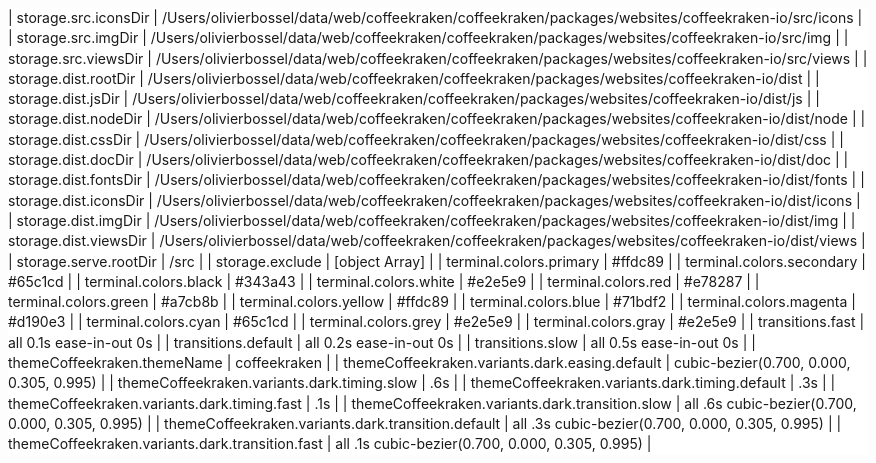 | storage.src.iconsDir | /Users/olivierbossel/data/web/coffeekraken/coffeekraken/packages/websites/coffeekraken-io/src/icons |
| storage.src.imgDir | /Users/olivierbossel/data/web/coffeekraken/coffeekraken/packages/websites/coffeekraken-io/src/img |
| storage.src.viewsDir | /Users/olivierbossel/data/web/coffeekraken/coffeekraken/packages/websites/coffeekraken-io/src/views |
| storage.dist.rootDir | /Users/olivierbossel/data/web/coffeekraken/coffeekraken/packages/websites/coffeekraken-io/dist |
| storage.dist.jsDir | /Users/olivierbossel/data/web/coffeekraken/coffeekraken/packages/websites/coffeekraken-io/dist/js |
| storage.dist.nodeDir | /Users/olivierbossel/data/web/coffeekraken/coffeekraken/packages/websites/coffeekraken-io/dist/node |
| storage.dist.cssDir | /Users/olivierbossel/data/web/coffeekraken/coffeekraken/packages/websites/coffeekraken-io/dist/css |
| storage.dist.docDir | /Users/olivierbossel/data/web/coffeekraken/coffeekraken/packages/websites/coffeekraken-io/dist/doc |
| storage.dist.fontsDir | /Users/olivierbossel/data/web/coffeekraken/coffeekraken/packages/websites/coffeekraken-io/dist/fonts |
| storage.dist.iconsDir | /Users/olivierbossel/data/web/coffeekraken/coffeekraken/packages/websites/coffeekraken-io/dist/icons |
| storage.dist.imgDir | /Users/olivierbossel/data/web/coffeekraken/coffeekraken/packages/websites/coffeekraken-io/dist/img |
| storage.dist.viewsDir | /Users/olivierbossel/data/web/coffeekraken/coffeekraken/packages/websites/coffeekraken-io/dist/views |
| storage.serve.rootDir | /src |
| storage.exclude | [object Array] |
| terminal.colors.primary | #ffdc89 |
| terminal.colors.secondary | #65c1cd |
| terminal.colors.black | #343a43 |
| terminal.colors.white | #e2e5e9 |
| terminal.colors.red | #e78287 |
| terminal.colors.green | #a7cb8b |
| terminal.colors.yellow | #ffdc89 |
| terminal.colors.blue | #71bdf2 |
| terminal.colors.magenta | #d190e3 |
| terminal.colors.cyan | #65c1cd |
| terminal.colors.grey | #e2e5e9 |
| terminal.colors.gray | #e2e5e9 |
| transitions.fast | all 0.1s ease-in-out 0s |
| transitions.default | all 0.2s ease-in-out 0s |
| transitions.slow | all 0.5s ease-in-out 0s |
| themeCoffeekraken.themeName | coffeekraken |
| themeCoffeekraken.variants.dark.easing.default | cubic-bezier(0.700, 0.000, 0.305, 0.995) |
| themeCoffeekraken.variants.dark.timing.slow | .6s |
| themeCoffeekraken.variants.dark.timing.default | .3s |
| themeCoffeekraken.variants.dark.timing.fast | .1s |
| themeCoffeekraken.variants.dark.transition.slow | all .6s cubic-bezier(0.700, 0.000, 0.305, 0.995) |
| themeCoffeekraken.variants.dark.transition.default | all .3s cubic-bezier(0.700, 0.000, 0.305, 0.995) |
| themeCoffeekraken.variants.dark.transition.fast | all .1s cubic-bezier(0.700, 0.000, 0.305, 0.995) |